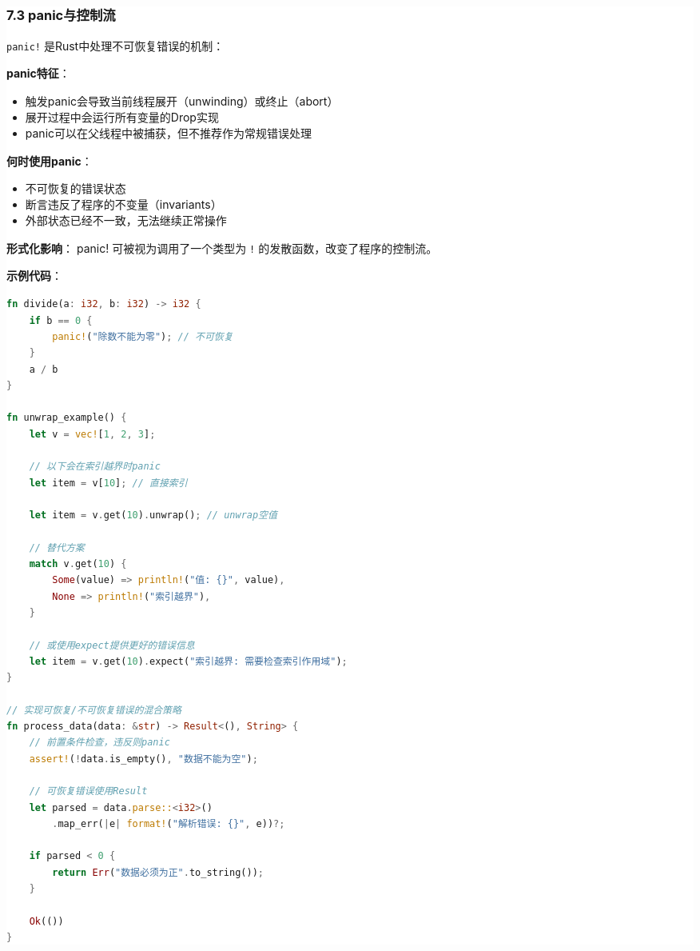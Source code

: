 ### 7.3 panic与控制流

`panic!` 是Rust中处理不可恢复错误的机制：

**panic特征**：

- 触发panic会导致当前线程展开（unwinding）或终止（abort）
- 展开过程中会运行所有变量的Drop实现
- panic可以在父线程中被捕获，但不推荐作为常规错误处理

**何时使用panic**：

- 不可恢复的错误状态
- 断言违反了程序的不变量（invariants）
- 外部状态已经不一致，无法继续正常操作

**形式化影响**：
panic! 可被视为调用了一个类型为 `!` 的发散函数，改变了程序的控制流。

**示例代码**：

```rust
fn divide(a: i32, b: i32) -> i32 {
    if b == 0 {
        panic!("除数不能为零"); // 不可恢复
    }
    a / b
}

fn unwrap_example() {
    let v = vec![1, 2, 3];

    // 以下会在索引越界时panic
    let item = v[10]; // 直接索引

    let item = v.get(10).unwrap(); // unwrap空值

    // 替代方案
    match v.get(10) {
        Some(value) => println!("值: {}", value),
        None => println!("索引越界"),
    }

    // 或使用expect提供更好的错误信息
    let item = v.get(10).expect("索引越界: 需要检查索引作用域");
}

// 实现可恢复/不可恢复错误的混合策略
fn process_data(data: &str) -> Result<(), String> {
    // 前置条件检查，违反则panic
    assert!(!data.is_empty(), "数据不能为空");

    // 可恢复错误使用Result
    let parsed = data.parse::<i32>()
        .map_err(|e| format!("解析错误: {}", e))?;

    if parsed < 0 {
        return Err("数据必须为正".to_string());
    }

    Ok(())
}
```
